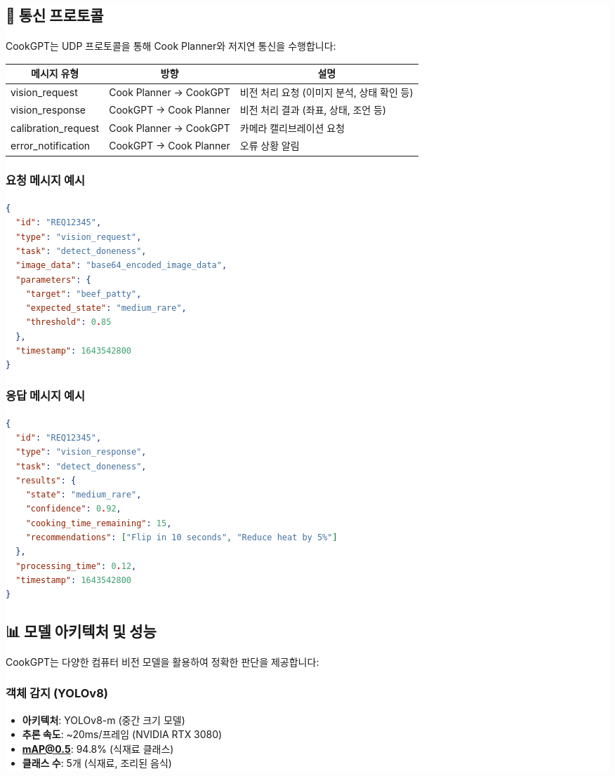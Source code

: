 ## 🔄 통신 프로토콜

CookGPT는 UDP 프로토콜을 통해 Cook Planner와 저지연 통신을 수행합니다:

| 메시지 유형 | 방향 | 설명 |
|----------|------|------|
| vision_request | Cook Planner → CookGPT | 비전 처리 요청 (이미지 분석, 상태 확인 등) |
| vision_response | CookGPT → Cook Planner | 비전 처리 결과 (좌표, 상태, 조언 등) |
| calibration_request | Cook Planner → CookGPT | 카메라 캘리브레이션 요청 |
| error_notification | CookGPT → Cook Planner | 오류 상황 알림 |

### 요청 메시지 예시
```json
{
  "id": "REQ12345",
  "type": "vision_request",
  "task": "detect_doneness",
  "image_data": "base64_encoded_image_data",
  "parameters": {
    "target": "beef_patty",
    "expected_state": "medium_rare",
    "threshold": 0.85
  },
  "timestamp": 1643542800
}
```

### 응답 메시지 예시
```json
{
  "id": "REQ12345",
  "type": "vision_response",
  "task": "detect_doneness",
  "results": {
    "state": "medium_rare",
    "confidence": 0.92,
    "cooking_time_remaining": 15,
    "recommendations": ["Flip in 10 seconds", "Reduce heat by 5%"]
  },
  "processing_time": 0.12,
  "timestamp": 1643542800
}
```

## 📊 모델 아키텍처 및 성능

CookGPT는 다양한 컴퓨터 비전 모델을 활용하여 정확한 판단을 제공합니다:

### 객체 감지 (YOLOv8)
- **아키텍처**: YOLOv8-m (중간 크기 모델)
- **추론 속도**: ~20ms/프레임 (NVIDIA RTX 3080)
- **mAP@0.5**: 94.8% (식재료 클래스)
- **클래스 수**: 5개 (식재료, 조리된 음식)
